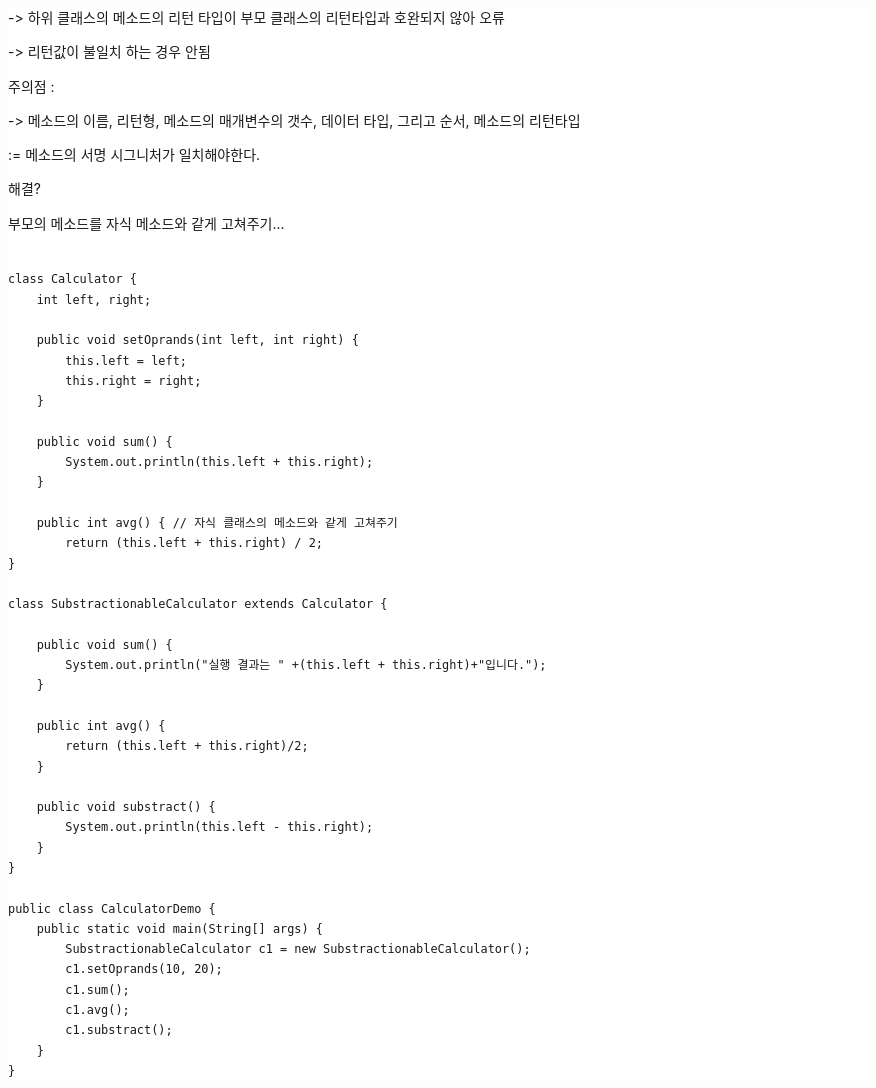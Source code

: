 -> 하위 클래스의 메소드의 리턴 타입이 부모 클래스의 리턴타입과 호완되지 않아 오류

-> 리턴값이 불일치 하는 경우 안됨 



주의점 : 

-> 메소드의 이름, 리턴형, 메소드의 매개변수의 갯수, 데이터 타입, 그리고 순서, 메소드의 리턴타입

:= 메소드의 서명 시그니처가 일치해야한다.





해결?

부모의 메소드를 자식 메소드와 같게 고쳐주기... 

```
 
class Calculator {
    int left, right;
 
    public void setOprands(int left, int right) {
        this.left = left;
        this.right = right;
    }
 
    public void sum() {
        System.out.println(this.left + this.right);
    }
 
    public int avg() { // 자식 클래스의 메소드와 같게 고쳐주기
        return (this.left + this.right) / 2;
}
 
class SubstractionableCalculator extends Calculator {
     
    public void sum() {
        System.out.println("실행 결과는 " +(this.left + this.right)+"입니다.");
    }
     
    public int avg() {
        return (this.left + this.right)/2;
    }
     
    public void substract() {
        System.out.println(this.left - this.right);
    }
}
 
public class CalculatorDemo {
    public static void main(String[] args) {
        SubstractionableCalculator c1 = new SubstractionableCalculator();
        c1.setOprands(10, 20);
        c1.sum();
        c1.avg();
        c1.substract();
    }
}
```
